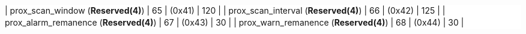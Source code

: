 | 	prox_scan_window      (**Reserved(4)**)            	                                   | 	65	                     | 	(0x41)	             | 	120 	                                                                                                                                                                                                                                                                                                                                                                                                                                                                                                                                                                                                                                                                                                                                                                                                                                                                                                                                                                                                                                                                                                                                                                                                                                                                          |
| 	prox_scan_interval    (**Reserved(4)**)            	                                   | 	66	                     | 	(0x42)	             | 	125	                                                                                                                                                                                                                                                                                                                                                                                                                                                                                                                                                                                                                                                                                                                                                                                                                                                                                                                                                                                                                                                                                                                                                                                                                                                                           |
| 	prox_alarm_remanence  (**Reserved(4)**)            	                                   | 	67	                     | 	(0x43)	             | 	30	                                                                                                                                                                                                                                                                                                                                                                                                                                                                                                                                                                                                                                                                                                                                                                                                                                                                                                                                                                                                                                                                                                                                                                                                                                                                            |
| 	prox_warn_remanence   (**Reserved(4)**)            	                                   | 	68	                     | 	(0x44)	             | 	30	                                                                                                                                                                                                                                                                                                                                                                                                                                                                                                                                                                                                                                                                                                                                                                                                                                                                                                                                                                                                                                                                                                                                                                                                                                                                            |